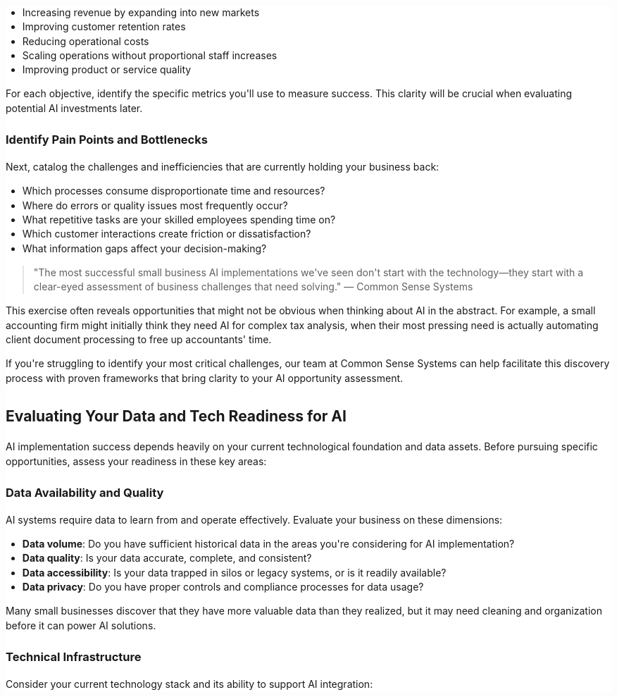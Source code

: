 - Increasing revenue by expanding into new markets
- Improving customer retention rates
- Reducing operational costs
- Scaling operations without proportional staff increases
- Improving product or service quality

For each objective, identify the specific metrics you'll use to measure success. This clarity will be crucial when evaluating potential AI investments later.

### Identify Pain Points and Bottlenecks

Next, catalog the challenges and inefficiencies that are currently holding your business back:

- Which processes consume disproportionate time and resources?
- Where do errors or quality issues most frequently occur?
- What repetitive tasks are your skilled employees spending time on?
- Which customer interactions create friction or dissatisfaction?
- What information gaps affect your decision-making?

> "The most successful small business AI implementations we've seen don't start with the technology—they start with a clear-eyed assessment of business challenges that need solving." — Common Sense Systems

This exercise often reveals opportunities that might not be obvious when thinking about AI in the abstract. For example, a small accounting firm might initially think they need AI for complex tax analysis, when their most pressing need is actually automating client document processing to free up accountants' time.

If you're struggling to identify your most critical challenges, our team at Common Sense Systems can help facilitate this discovery process with proven frameworks that bring clarity to your AI opportunity assessment.

## Evaluating Your Data and Tech Readiness for AI

AI implementation success depends heavily on your current technological foundation and data assets. Before pursuing specific opportunities, assess your readiness in these key areas:

### Data Availability and Quality

AI systems require data to learn from and operate effectively. Evaluate your business on these dimensions:

- **Data volume**: Do you have sufficient historical data in the areas you're considering for AI implementation?
- **Data quality**: Is your data accurate, complete, and consistent?
- **Data accessibility**: Is your data trapped in silos or legacy systems, or is it readily available?
- **Data privacy**: Do you have proper controls and compliance processes for data usage?

Many small businesses discover that they have more valuable data than they realized, but it may need cleaning and organization before it can power AI solutions.

### Technical Infrastructure

Consider your current technology stack and its ability to support AI integration:
